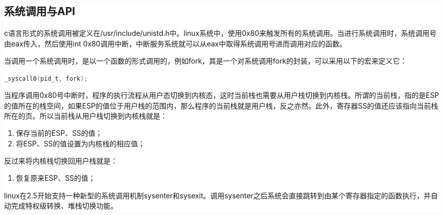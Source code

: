 ## 系统调用与API

c语言形式的系统调用被定义在/usr/include/unistd.h中。linux系统中，使用0x80来触发所有的系统调用。当进行系统调用时，系统调用号由eax传入，然后使用int 0x80调用中断，中断服务系统就可以从eax中取得系统调用号进而调用对应的函数。

当调用一个系统调用时，是以一个函数的形式调用的，例如fork，其是一个对系统调用fork的封装，可以采用以下的宏来定义它：

```c
_syscall0(pid_t, fork);
```

当程序调用0x80号中断时，程序的执行流程从用户态切换到内核态，这时当前栈也需要从用户栈切换到内核栈。所谓的当前栈，指的是ESP的值所在的栈空间，如果ESP的值位于用户栈的范围内，那么程序的当前栈就是用户栈，反之亦然。此外，寄存器SS的值还应该指向当前栈所在的页。所以当前栈从用户栈切换到内核栈就是：

1. 保存当前的ESP、SS的值；
2. 将ESP、SS的值设置为内核栈的相应值；

反过来将内核栈切换回用户栈就是：

1. 恢复原来ESP、SS的值；

linux在2.5开始支持一种新型的系统调用机制sysenter和sysexit。调用sysenter之后系统会直接跳转到由某个寄存器指定的函数执行，并自动完成特权级转换、堆栈切换功能。



